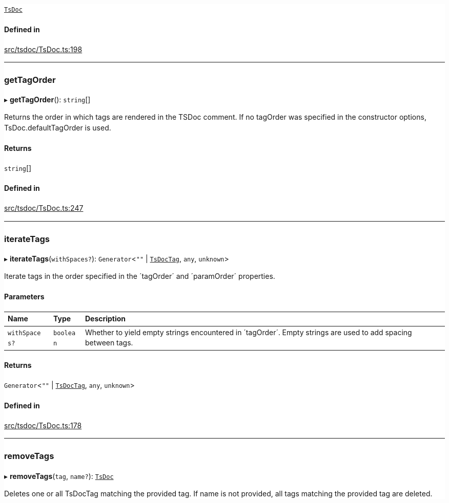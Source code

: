 [`TsDoc`](/docs/classes/TsDoc.md)

#### Defined in

[src/tsdoc/TsDoc.ts:198](https://github.com/bemoje/bemoje-node-util/blob/b4dce81/src/tsdoc/TsDoc.ts#L198)

___

### getTagOrder

▸ **getTagOrder**(): `string`[]

Returns the order in which tags are rendered in the TSDoc comment.
If no tagOrder was specified in the constructor options, TsDoc.defaultTagOrder is used.

#### Returns

`string`[]

#### Defined in

[src/tsdoc/TsDoc.ts:247](https://github.com/bemoje/bemoje-node-util/blob/b4dce81/src/tsdoc/TsDoc.ts#L247)

___

### iterateTags

▸ **iterateTags**(`withSpaces?`): `Generator`<``""`` \| [`TsDocTag`](/docs/classes/TsDocTag.md), `any`, `unknown`\>

Iterate tags in the order specified in the ´tagOrder´ and ´paramOrder´ properties.

#### Parameters

| Name | Type | Description |
| :------ | :------ | :------ |
| `withSpaces?` | `boolean` | Whether to yield empty strings encountered in ´tagOrder´. Empty strings are used to add spacing between tags. |

#### Returns

`Generator`<``""`` \| [`TsDocTag`](/docs/classes/TsDocTag.md), `any`, `unknown`\>

#### Defined in

[src/tsdoc/TsDoc.ts:178](https://github.com/bemoje/bemoje-node-util/blob/b4dce81/src/tsdoc/TsDoc.ts#L178)

___

### removeTags

▸ **removeTags**(`tag`, `name?`): [`TsDoc`](/docs/classes/TsDoc.md)

Deletes one or all TsDocTag matching the provided tag.
If name is not provided, all tags matching the provided tag are deleted.
